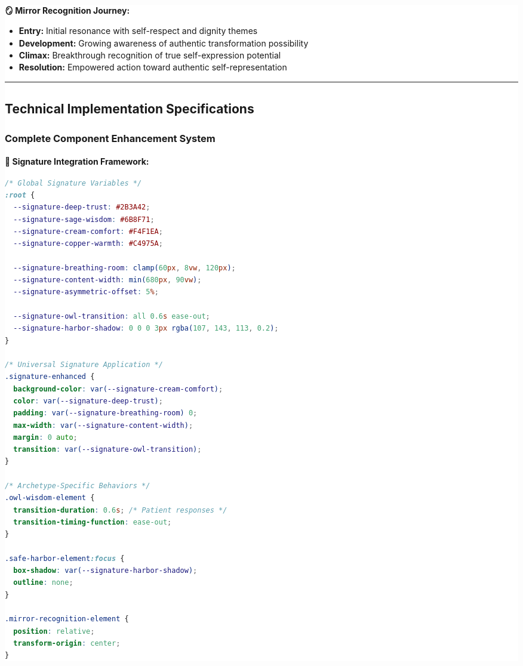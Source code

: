 **🪞 Mirror Recognition Journey:**
- **Entry:** Initial resonance with self-respect and dignity themes
- **Development:** Growing awareness of authentic transformation possibility
- **Climax:** Breakthrough recognition of true self-expression potential
- **Resolution:** Empowered action toward authentic self-representation

---

## Technical Implementation Specifications

### Complete Component Enhancement System

**🎨 Signature Integration Framework:**
```css
/* Global Signature Variables */
:root {
  --signature-deep-trust: #2B3A42;
  --signature-sage-wisdom: #6B8F71;
  --signature-cream-comfort: #F4F1EA;
  --signature-copper-warmth: #C4975A;
  
  --signature-breathing-room: clamp(60px, 8vw, 120px);
  --signature-content-width: min(680px, 90vw);
  --signature-asymmetric-offset: 5%;
  
  --signature-owl-transition: all 0.6s ease-out;
  --signature-harbor-shadow: 0 0 0 3px rgba(107, 143, 113, 0.2);
}

/* Universal Signature Application */
.signature-enhanced {
  background-color: var(--signature-cream-comfort);
  color: var(--signature-deep-trust);
  padding: var(--signature-breathing-room) 0;
  max-width: var(--signature-content-width);
  margin: 0 auto;
  transition: var(--signature-owl-transition);
}

/* Archetype-Specific Behaviors */
.owl-wisdom-element {
  transition-duration: 0.6s; /* Patient responses */
  transition-timing-function: ease-out;
}

.safe-harbor-element:focus {
  box-shadow: var(--signature-harbor-shadow);
  outline: none;
}

.mirror-recognition-element {
  position: relative;
  transform-origin: center;
}
```
